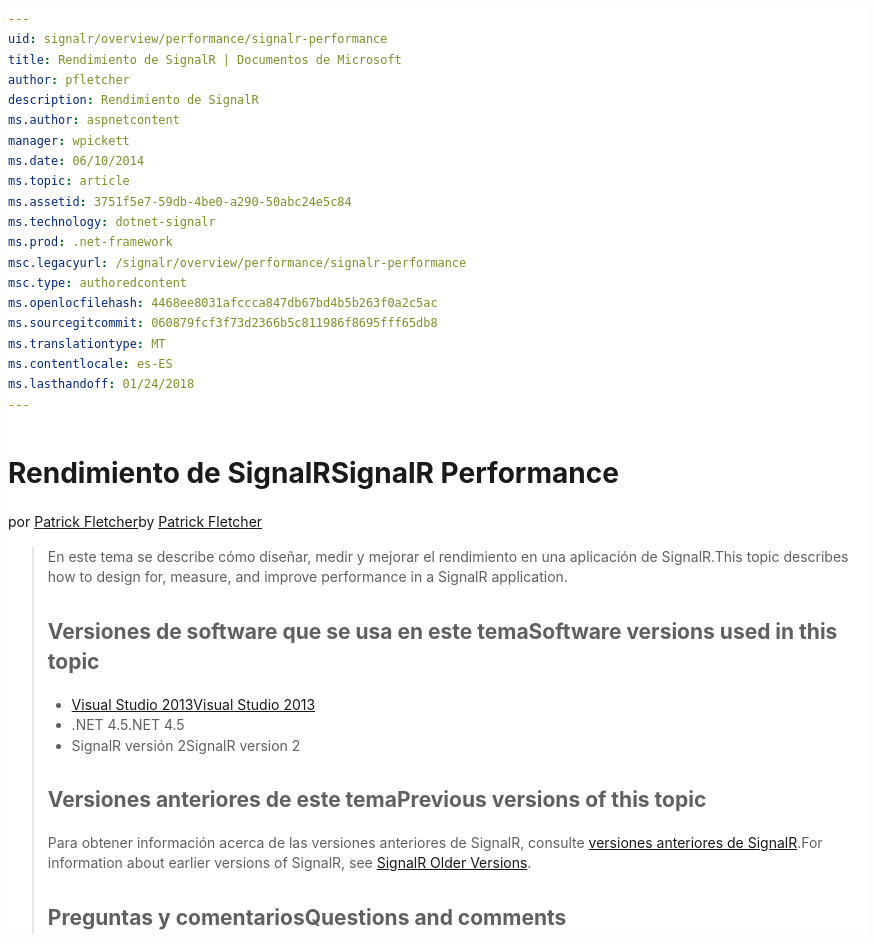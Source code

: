 ```yaml
---
uid: signalr/overview/performance/signalr-performance
title: Rendimiento de SignalR | Documentos de Microsoft
author: pfletcher
description: Rendimiento de SignalR
ms.author: aspnetcontent
manager: wpickett
ms.date: 06/10/2014
ms.topic: article
ms.assetid: 3751f5e7-59db-4be0-a290-50abc24e5c84
ms.technology: dotnet-signalr
ms.prod: .net-framework
msc.legacyurl: /signalr/overview/performance/signalr-performance
msc.type: authoredcontent
ms.openlocfilehash: 4468ee8031afccca847db67bd4b5b263f0a2c5ac
ms.sourcegitcommit: 060879fcf3f73d2366b5c811986f8695fff65db8
ms.translationtype: MT
ms.contentlocale: es-ES
ms.lasthandoff: 01/24/2018
---
```

<a name="signalr-performance"></a><span data-ttu-id="32c71-103">Rendimiento de SignalR</span><span class="sxs-lookup"><span data-stu-id="32c71-103">SignalR Performance</span></span>
====================
<span data-ttu-id="32c71-104">por [Patrick Fletcher](https://github.com/pfletcher)</span><span class="sxs-lookup"><span data-stu-id="32c71-104">by [Patrick Fletcher](https://github.com/pfletcher)</span></span>

> <span data-ttu-id="32c71-105">En este tema se describe cómo diseñar, medir y mejorar el rendimiento en una aplicación de SignalR.</span><span class="sxs-lookup"><span data-stu-id="32c71-105">This topic describes how to design for, measure, and improve performance in a SignalR application.</span></span>
> 
> ## <a name="software-versions-used-in-this-topic"></a><span data-ttu-id="32c71-106">Versiones de software que se usa en este tema</span><span class="sxs-lookup"><span data-stu-id="32c71-106">Software versions used in this topic</span></span>
> 
> 
> - [<span data-ttu-id="32c71-107">Visual Studio 2013</span><span class="sxs-lookup"><span data-stu-id="32c71-107">Visual Studio 2013</span></span>](https://www.microsoft.com/visualstudio/eng/2013-downloads)
> - <span data-ttu-id="32c71-108">.NET 4.5</span><span class="sxs-lookup"><span data-stu-id="32c71-108">.NET 4.5</span></span>
> - <span data-ttu-id="32c71-109">SignalR versión 2</span><span class="sxs-lookup"><span data-stu-id="32c71-109">SignalR version 2</span></span>
>   
> 
> 
> ## <a name="previous-versions-of-this-topic"></a><span data-ttu-id="32c71-110">Versiones anteriores de este tema</span><span class="sxs-lookup"><span data-stu-id="32c71-110">Previous versions of this topic</span></span>
> 
> <span data-ttu-id="32c71-111">Para obtener información acerca de las versiones anteriores de SignalR, consulte [versiones anteriores de SignalR](../older-versions/index.md).</span><span class="sxs-lookup"><span data-stu-id="32c71-111">For information about earlier versions of SignalR, see [SignalR Older Versions](../older-versions/index.md).</span></span>
> 
> ## <a name="questions-and-comments"></a><span data-ttu-id="32c71-112">Preguntas y comentarios</span><span class="sxs-lookup"><span data-stu-id="32c71-112">Questions and comments</span></span>
> 